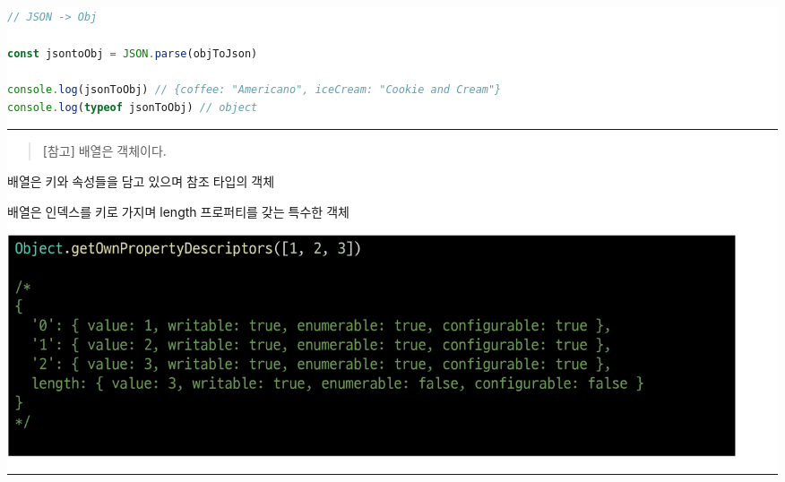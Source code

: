 ```js
// JSON -> Obj

const jsontoObj = JSON.parse(objToJson)

console.log(jsonToObj) // {coffee: "Americano", iceCream: "Cookie and Cream"}
console.log(typeof jsonToObj) // object
```

<hr>  

> [참고] 배열은 객체이다.  

배열은 키와 속성들을 담고 있으며 참조 타입의 객체  

배열은 인덱스를 키로 가지며 length 프로퍼티를 갖는 특수한 객체  

![](2023-04-19-15-22-57.png)

<hr>
